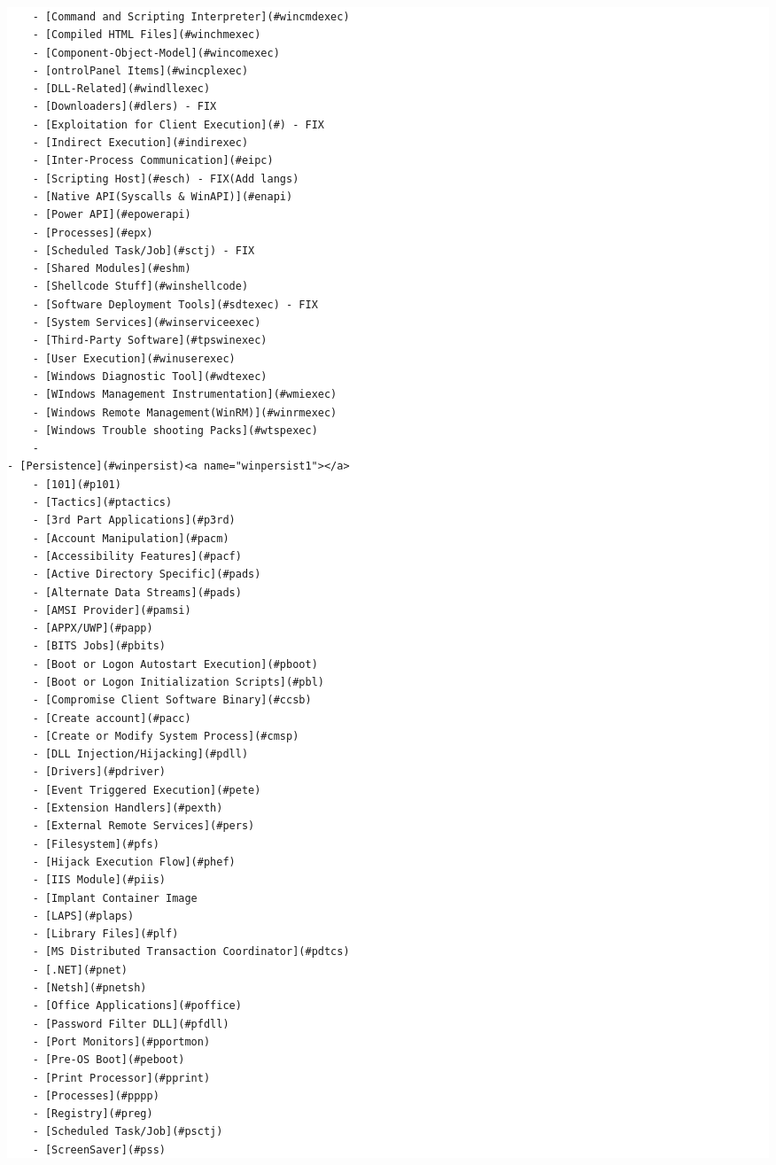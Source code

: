 		- [Command and Scripting Interpreter](#wincmdexec)
		- [Compiled HTML Files](#winchmexec)
		- [Component-Object-Model](#wincomexec)
		- [ontrolPanel Items](#wincplexec)
		- [DLL-Related](#windllexec)
		- [Downloaders](#dlers) - FIX
		- [Exploitation for Client Execution](#) - FIX
		- [Indirect Execution](#indirexec)
		- [Inter-Process Communication](#eipc)
		- [Scripting Host](#esch) - FIX(Add langs)
		- [Native API(Syscalls & WinAPI)](#enapi)
		- [Power API](#epowerapi)
		- [Processes](#epx)
		- [Scheduled Task/Job](#sctj) - FIX
		- [Shared Modules](#eshm)
		- [Shellcode Stuff](#winshellcode)
		- [Software Deployment Tools](#sdtexec) - FIX
		- [System Services](#winserviceexec)
		- [Third-Party Software](#tpswinexec)
		- [User Execution](#winuserexec)
		- [Windows Diagnostic Tool](#wdtexec)
		- [WIndows Management Instrumentation](#wmiexec)
		- [Windows Remote Management(WinRM)](#winrmexec)
		- [Windows Trouble shooting Packs](#wtspexec)
		- 
	- [Persistence](#winpersist)<a name="winpersist1"></a>
		- [101](#p101)
		- [Tactics](#ptactics)
		- [3rd Part Applications](#p3rd)
		- [Account Manipulation](#pacm)
		- [Accessibility Features](#pacf)
		- [Active Directory Specific](#pads)
		- [Alternate Data Streams](#pads)
		- [AMSI Provider](#pamsi)
		- [APPX/UWP](#papp)
		- [BITS Jobs](#pbits)
		- [Boot or Logon Autostart Execution](#pboot)
		- [Boot or Logon Initialization Scripts](#pbl)
		- [Compromise Client Software Binary](#ccsb)
		- [Create account](#pacc)
		- [Create or Modify System Process](#cmsp)
		- [DLL Injection/Hijacking](#pdll)
		- [Drivers](#pdriver)
		- [Event Triggered Execution](#pete)
		- [Extension Handlers](#pexth)
		- [External Remote Services](#pers)
		- [Filesystem](#pfs)
		- [Hijack Execution Flow](#phef)
		- [IIS Module](#piis)
		- [Implant Container Image
		- [LAPS](#plaps)
		- [Library Files](#plf)
		- [MS Distributed Transaction Coordinator](#pdtcs)
		- [.NET](#pnet)
		- [Netsh](#pnetsh)
		- [Office Applications](#poffice)
		- [Password Filter DLL](#pfdll)
		- [Port Monitors](#pportmon)
		- [Pre-OS Boot](#peboot)
		- [Print Processor](#pprint)
		- [Processes](#pppp)
		- [Registry](#preg)
		- [Scheduled Task/Job](#psctj)
		- [ScreenSaver](#pss)